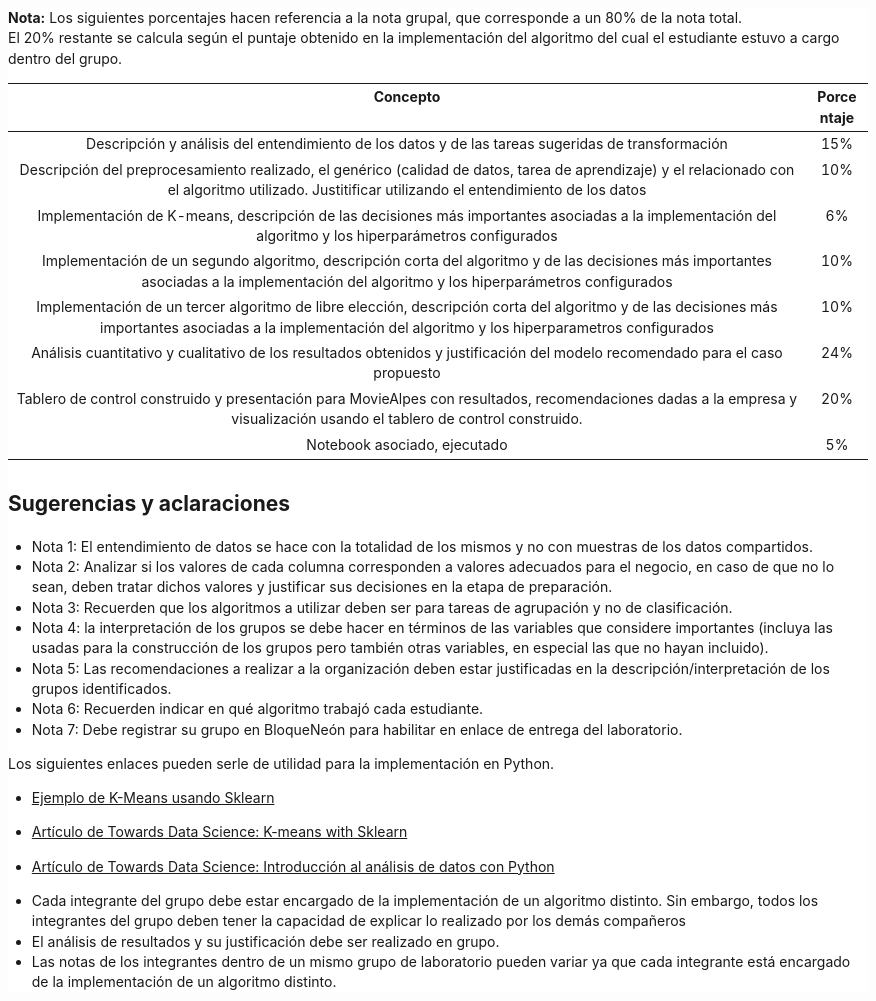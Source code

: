 **Nota:** Los siguientes porcentajes hacen referencia a la nota grupal, que corresponde a un 80% de la nota total.  
El 20% restante se calcula según el puntaje obtenido en la implementación del algoritmo del cual el estudiante estuvo a cargo dentro del grupo.

| Concepto | Porcentaje |
|:---:|:---:|
| Descripción y análisis del entendimiento de los datos y de las tareas sugeridas de transformación | 15% |
| Descripción del preprocesamiento realizado, el genérico (calidad de datos, tarea de aprendizaje) y el relacionado con el algoritmo utilizado. Justitificar utilizando el entendimiento de los datos | 10% |
| Implementación de K-means, descripción de las decisiones más importantes asociadas a la implementación del algoritmo y los hiperparámetros configurados | 6% |
| Implementación de un segundo algoritmo, descripción corta del algoritmo y de las decisiones más importantes asociadas a la implementación del algoritmo y los hiperparámetros configurados | 10% |
| Implementación de un tercer algoritmo de libre elección, descripción corta del algoritmo y de las decisiones más importantes asociadas a la implementación del algoritmo y los hiperparametros configurados | 10% |
| Análisis cuantitativo y cualitativo de los resultados obtenidos y justificación del modelo recomendado para el caso propuesto | 24% |
| Tablero de control construido y presentación para MovieAlpes con resultados, recomendaciones dadas a la empresa y visualización usando el tablero de control construido.| 20% |
| Notebook asociado, ejecutado | 5% |

## <a name="sugerencias"></a> Sugerencias y aclaraciones

 - Nota 1: El entendimiento de datos se hace con la totalidad de los mismos y no con muestras de los datos compartidos.
 - Nota 2: Analizar si los valores de cada columna corresponden a valores adecuados para el negocio, en caso de que no lo sean, deben tratar dichos valores y justificar sus decisiones en la etapa de preparación.
 - Nota 3: Recuerden que los algoritmos a utilizar deben ser para tareas de agrupación y no de clasificación.
 - Nota 4: la interpretación de los grupos se debe hacer en términos de las variables que considere importantes (incluya las usadas para la construcción de los grupos
 pero también otras variables, en especial las que no hayan incluido).
 - Nota 5: Las recomendaciones a realizar a la organización deben estar justificadas en la descripción/interpretación de los grupos identificados.
 - Nota 6: Recuerden indicar en qué algoritmo trabajó cada estudiante.
 - Nota 7: Debe registrar su grupo en BloqueNeón para habilitar en enlace de entrega del laboratorio.

Los siguientes enlaces pueden serle de utilidad para la implementación en Python. 

* [Ejemplo de K-Means usando Sklearn](https://jakevdp.github.io/PythonDataScienceHandbook/05.11-k-means.html)

* [Artículo de Towards Data Science: K-means with Sklearn](https://towardsdatascience.com/k-means-clustering-with-scikit-learn-6b47a369a83c)

* [Artículo de Towards Data Science: Introducción al análisis de datos con Python](https://towardsdatascience.com/tips-and-tricks-for-fast-data-analysis-in-python-f108ad32fa90) 

 - Cada integrante del grupo debe estar encargado de la implementación de un algoritmo distinto. Sin embargo, todos los integrantes del grupo
deben tener la capacidad de explicar lo realizado por los demás compañeros
 - El análisis de resultados y su justificación debe ser realizado en grupo.
 - Las notas de los integrantes dentro de un mismo grupo de laboratorio pueden variar ya que cada integrante está encargado de la implementación de un algoritmo distinto. 
